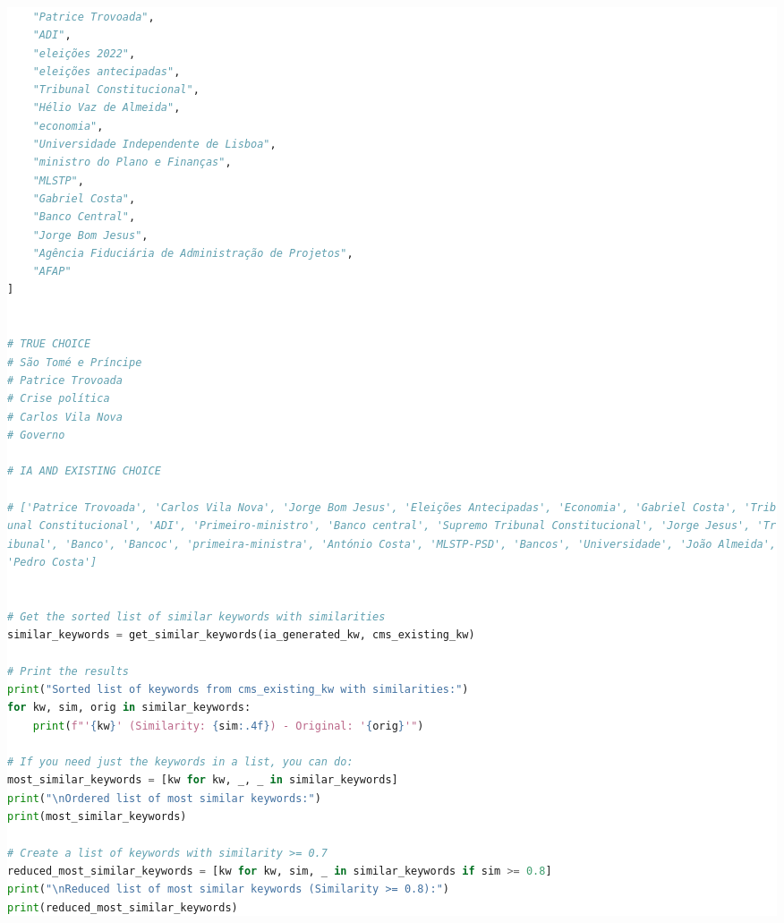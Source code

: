 ```python
    "Patrice Trovoada",
    "ADI",
    "eleições 2022",
    "eleições antecipadas",
    "Tribunal Constitucional",
    "Hélio Vaz de Almeida",
    "economia",
    "Universidade Independente de Lisboa",
    "ministro do Plano e Finanças",
    "MLSTP",
    "Gabriel Costa",
    "Banco Central",
    "Jorge Bom Jesus",
    "Agência Fiduciária de Administração de Projetos",
    "AFAP"
]


# TRUE CHOICE
# São Tomé e Príncipe
# Patrice Trovoada
# Crise política
# Carlos Vila Nova
# Governo

# IA AND EXISTING CHOICE

# ['Patrice Trovoada', 'Carlos Vila Nova', 'Jorge Bom Jesus', 'Eleições Antecipadas', 'Economia', 'Gabriel Costa', 'Tribunal Constitucional', 'ADI', 'Primeiro-ministro', 'Banco central', 'Supremo Tribunal Constitucional', 'Jorge Jesus', 'Tribunal', 'Banco', 'Bancoc', 'primeira-ministra', 'António Costa', 'MLSTP-PSD', 'Bancos', 'Universidade', 'João Almeida', 'Pedro Costa']


# Get the sorted list of similar keywords with similarities
similar_keywords = get_similar_keywords(ia_generated_kw, cms_existing_kw)

# Print the results
print("Sorted list of keywords from cms_existing_kw with similarities:")
for kw, sim, orig in similar_keywords:
    print(f"'{kw}' (Similarity: {sim:.4f}) - Original: '{orig}'")

# If you need just the keywords in a list, you can do:
most_similar_keywords = [kw for kw, _, _ in similar_keywords]
print("\nOrdered list of most similar keywords:")
print(most_similar_keywords)

# Create a list of keywords with similarity >= 0.7
reduced_most_similar_keywords = [kw for kw, sim, _ in similar_keywords if sim >= 0.8]
print("\nReduced list of most similar keywords (Similarity >= 0.8):")
print(reduced_most_similar_keywords)
```
